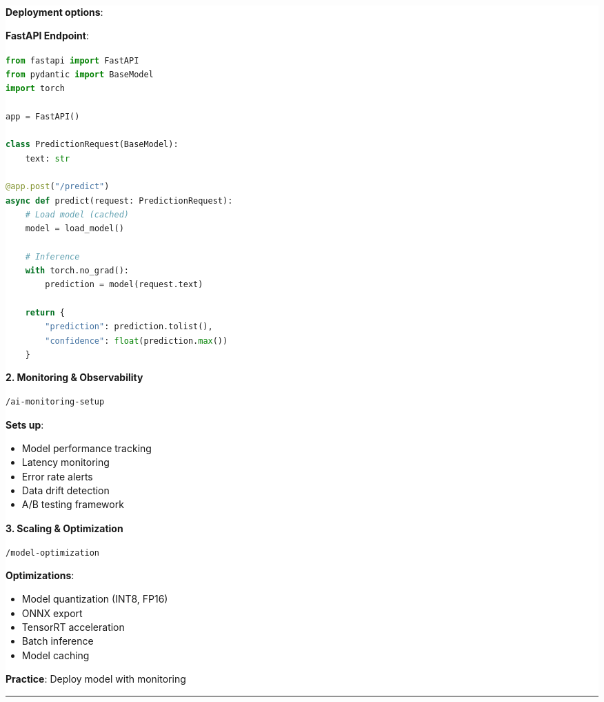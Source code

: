 **Deployment options**:

**FastAPI Endpoint**:
```python
from fastapi import FastAPI
from pydantic import BaseModel
import torch

app = FastAPI()

class PredictionRequest(BaseModel):
    text: str

@app.post("/predict")
async def predict(request: PredictionRequest):
    # Load model (cached)
    model = load_model()

    # Inference
    with torch.no_grad():
        prediction = model(request.text)

    return {
        "prediction": prediction.tolist(),
        "confidence": float(prediction.max())
    }
```

**2. Monitoring & Observability**
```bash
/ai-monitoring-setup
```

**Sets up**:
- Model performance tracking
- Latency monitoring
- Error rate alerts
- Data drift detection
- A/B testing framework

**3. Scaling & Optimization**
```bash
/model-optimization
```

**Optimizations**:
- Model quantization (INT8, FP16)
- ONNX export
- TensorRT acceleration
- Batch inference
- Model caching

**Practice**: Deploy model with monitoring

---
